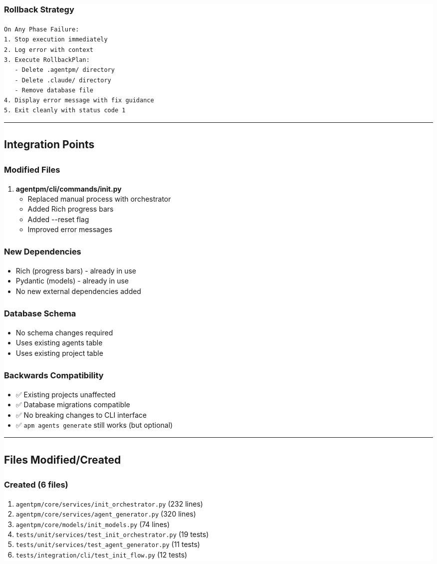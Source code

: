 ### Rollback Strategy
```
On Any Phase Failure:
1. Stop execution immediately
2. Log error with context
3. Execute RollbackPlan:
   - Delete .agentpm/ directory
   - Delete .claude/ directory
   - Remove database file
4. Display error message with fix guidance
5. Exit cleanly with status code 1
```

---

## Integration Points

### Modified Files
1. **agentpm/cli/commands/init.py**
   - Replaced manual process with orchestrator
   - Added Rich progress bars
   - Added --reset flag
   - Improved error messages

### New Dependencies
- Rich (progress bars) - already in use
- Pydantic (models) - already in use
- No new external dependencies added

### Database Schema
- No schema changes required
- Uses existing agents table
- Uses existing project table

### Backwards Compatibility
- ✅ Existing projects unaffected
- ✅ Database migrations compatible
- ✅ No breaking changes to CLI interface
- ✅ `apm agents generate` still works (but optional)

---

## Files Modified/Created

### Created (6 files)
1. `agentpm/core/services/init_orchestrator.py` (232 lines)
2. `agentpm/core/services/agent_generator.py` (320 lines)
3. `agentpm/core/models/init_models.py` (74 lines)
4. `tests/unit/services/test_init_orchestrator.py` (19 tests)
5. `tests/unit/services/test_agent_generator.py` (11 tests)
6. `tests/integration/cli/test_init_flow.py` (12 tests)
